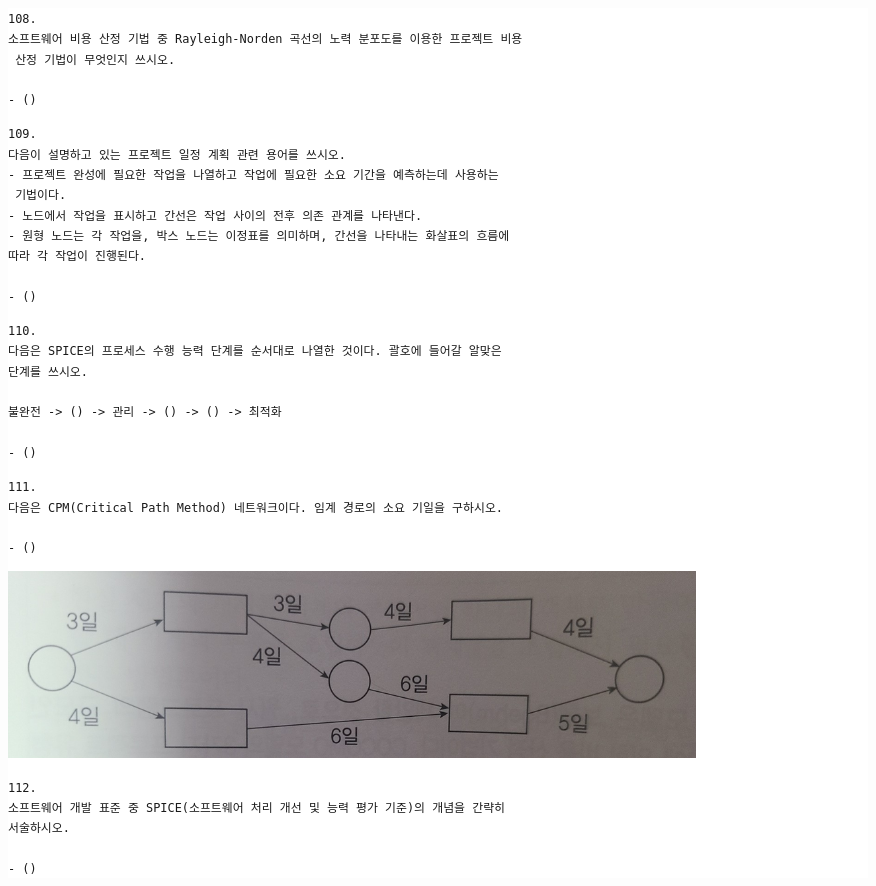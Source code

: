 ```
108.
소프트웨어 비용 산정 기법 중 Rayleigh-Norden 곡선의 노력 분포도를 이용한 프로젝트 비용
 산정 기법이 무엇인지 쓰시오.

- ()
```

```
109.
다음이 설명하고 있는 프로젝트 일정 계획 관련 용어를 쓰시오.
- 프로젝트 완성에 필요한 작업을 나열하고 작업에 필요한 소요 기간을 예측하는데 사용하는
 기법이다.
- 노드에서 작업을 표시하고 간선은 작업 사이의 전후 의존 관계를 나타낸다.
- 원형 노드는 각 작업을, 박스 노드는 이정표를 의미하며, 간선을 나타내는 화살표의 흐름에 
따라 각 작업이 진행된다.

- ()
```

```
110.
다음은 SPICE의 프로세스 수행 능력 단계를 순서대로 나열한 것이다. 괄호에 들어갈 알맞은 
단계를 쓰시오.

불완전 -> () -> 관리 -> () -> () -> 최적화

- ()
```

```
111.
다음은 CPM(Critical Path Method) 네트워크이다. 임계 경로의 소요 기일을 구하시오.

- ()
```
<img src="./images/j.jpg" style="width:80%;" />

```
112.
소프트웨어 개발 표준 중 SPICE(소프트웨어 처리 개선 및 능력 평가 기준)의 개념을 간략히 
서술하시오.

- ()
```
